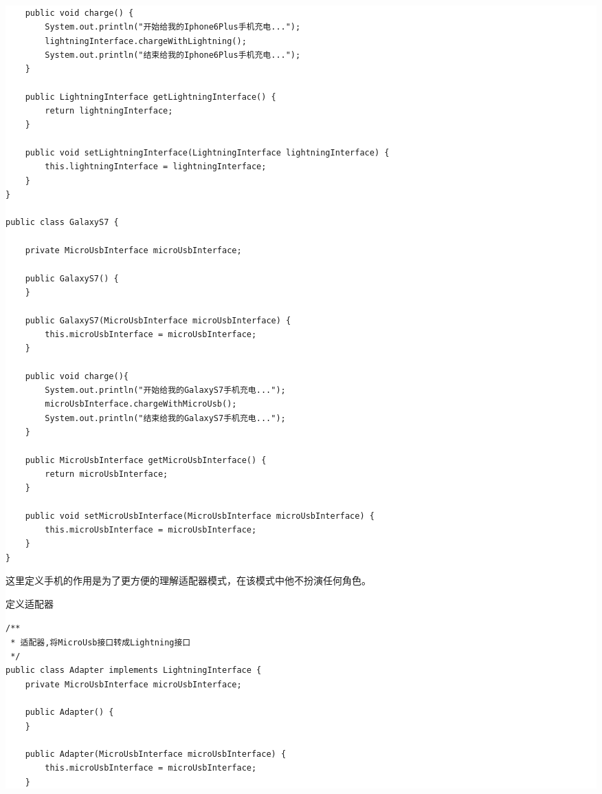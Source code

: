         public void charge() {
            System.out.println("开始给我的Iphone6Plus手机充电...");
            lightningInterface.chargeWithLightning();
            System.out.println("结束给我的Iphone6Plus手机充电...");
        }
    
        public LightningInterface getLightningInterface() {
            return lightningInterface;
        }
    
        public void setLightningInterface(LightningInterface lightningInterface) {
            this.lightningInterface = lightningInterface;
        }
    }
    
    public class GalaxyS7 {
    
        private MicroUsbInterface microUsbInterface;
    
        public GalaxyS7() {
        }
    
        public GalaxyS7(MicroUsbInterface microUsbInterface) {
            this.microUsbInterface = microUsbInterface;
        }
    
        public void charge(){
            System.out.println("开始给我的GalaxyS7手机充电...");
            microUsbInterface.chargeWithMicroUsb();
            System.out.println("结束给我的GalaxyS7手机充电...");
        }
    
        public MicroUsbInterface getMicroUsbInterface() {
            return microUsbInterface;
        }
    
        public void setMicroUsbInterface(MicroUsbInterface microUsbInterface) {
            this.microUsbInterface = microUsbInterface;
        }
    }
    

这里定义手机的作用是为了更方便的理解适配器模式，在该模式中他不扮演任何角色。

定义适配器

    /**
     * 适配器,将MicroUsb接口转成Lightning接口
     */
    public class Adapter implements LightningInterface {
        private MicroUsbInterface microUsbInterface;
    
        public Adapter() {
        }
    
        public Adapter(MicroUsbInterface microUsbInterface) {
            this.microUsbInterface = microUsbInterface;
        }
    